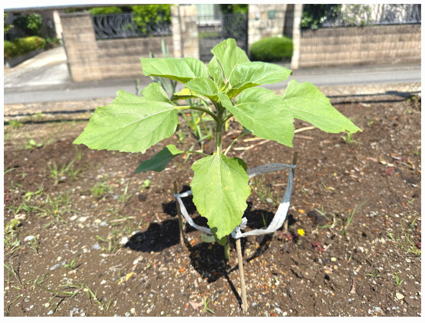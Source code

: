 <a href="20250605_044.JPG" target="_blank"><img src="20250605_044.JPG" alt="サンプル画像" width="900" /></a>